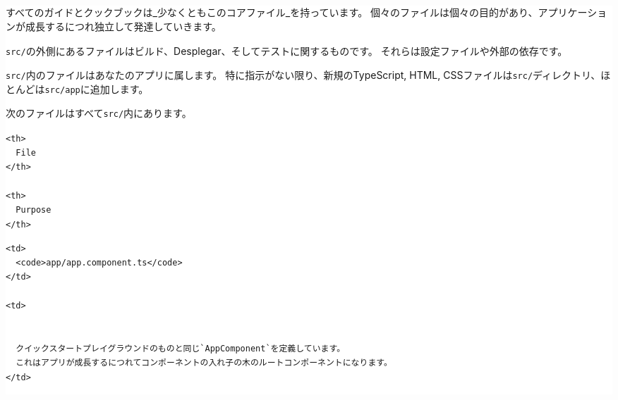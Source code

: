  <code-pane header="src/main.ts" path="setup/src/main.ts">

  </code-pane>

</code-tabs>



すべてのガイドとクックブックは_少なくともこのコアファイル_を持っています。
個々のファイルは個々の目的があり、アプリケーションが成長するにつれ独立して発達していきます。

`src/`の外側にあるファイルはビルド、Desplegar、そしてテストに関するものです。
それらは設定ファイルや外部の依存です。

`src/`内のファイルはあなたのアプリに属します。
特に指示がない限り、新規のTypeScript, HTML, CSSファイルは`src/`ディレクトリ、ほとんどは`src/app`に追加します。

次のファイルはすべて`src/`内にあります。


<style>
  td, th {vertical-align: top}
</style>



<table width="100%">

  <col width="20%">

  </col>

  <col width="80%">

  </col>

  <tr>

    <th>
      File
    </th>

    <th>
      Purpose
    </th>

  </tr>

  <tr>

    <td>
      <code>app/app.component.ts</code>
    </td>

    <td>


      クイックスタートプレイグラウンドのものと同じ`AppComponent`を定義しています。
      これはアプリが成長するにつれてコンポーネントの入れ子の木のルートコンポーネントになります。
    </td>

  </tr>

  <tr>
